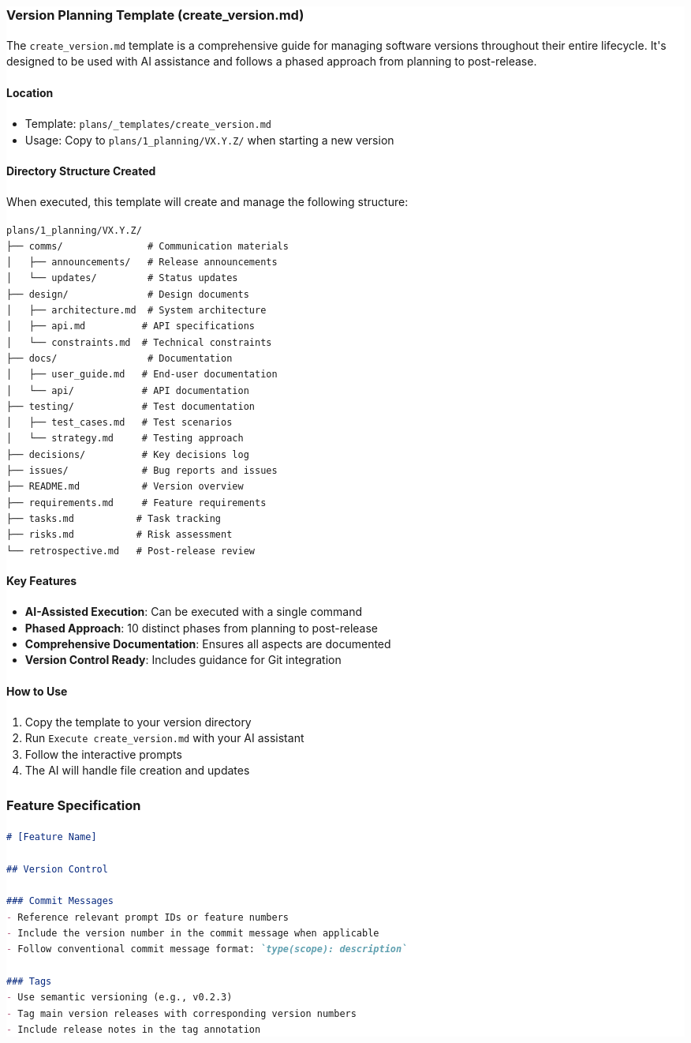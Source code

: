 ### Version Planning Template (create_version.md)

The `create_version.md` template is a comprehensive guide for managing software versions throughout their entire lifecycle. It's designed to be used with AI assistance and follows a phased approach from planning to post-release.

#### Location
- Template: `plans/_templates/create_version.md`
- Usage: Copy to `plans/1_planning/VX.Y.Z/` when starting a new version

#### Directory Structure Created
When executed, this template will create and manage the following structure:

```
plans/1_planning/VX.Y.Z/
├── comms/               # Communication materials
│   ├── announcements/   # Release announcements
│   └── updates/         # Status updates
├── design/              # Design documents
│   ├── architecture.md  # System architecture
│   ├── api.md          # API specifications
│   └── constraints.md  # Technical constraints
├── docs/                # Documentation
│   ├── user_guide.md   # End-user documentation
│   └── api/            # API documentation
├── testing/            # Test documentation
│   ├── test_cases.md   # Test scenarios
│   └── strategy.md     # Testing approach
├── decisions/          # Key decisions log
├── issues/             # Bug reports and issues
├── README.md           # Version overview
├── requirements.md     # Feature requirements
├── tasks.md           # Task tracking
├── risks.md           # Risk assessment
└── retrospective.md   # Post-release review
```

#### Key Features
- **AI-Assisted Execution**: Can be executed with a single command
- **Phased Approach**: 10 distinct phases from planning to post-release
- **Comprehensive Documentation**: Ensures all aspects are documented
- **Version Control Ready**: Includes guidance for Git integration

#### How to Use
1. Copy the template to your version directory
2. Run `Execute create_version.md` with your AI assistant
3. Follow the interactive prompts
4. The AI will handle file creation and updates


### Feature Specification
```markdown
# [Feature Name]

## Version Control

### Commit Messages
- Reference relevant prompt IDs or feature numbers
- Include the version number in the commit message when applicable
- Follow conventional commit message format: `type(scope): description`

### Tags
- Use semantic versioning (e.g., v0.2.3)
- Tag main version releases with corresponding version numbers
- Include release notes in the tag annotation
```